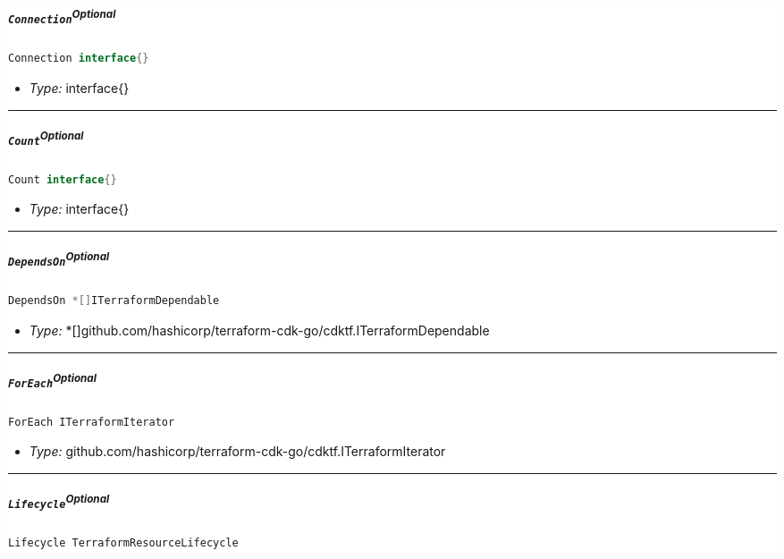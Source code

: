 ##### `Connection`<sup>Optional</sup> <a name="Connection" id="rhizo-co-terraform-provider-oci.autoscalingAutoScalingConfiguration.AutoscalingAutoScalingConfigurationConfig.property.connection"></a>

```go
Connection interface{}
```

- *Type:* interface{}

---

##### `Count`<sup>Optional</sup> <a name="Count" id="rhizo-co-terraform-provider-oci.autoscalingAutoScalingConfiguration.AutoscalingAutoScalingConfigurationConfig.property.count"></a>

```go
Count interface{}
```

- *Type:* interface{}

---

##### `DependsOn`<sup>Optional</sup> <a name="DependsOn" id="rhizo-co-terraform-provider-oci.autoscalingAutoScalingConfiguration.AutoscalingAutoScalingConfigurationConfig.property.dependsOn"></a>

```go
DependsOn *[]ITerraformDependable
```

- *Type:* *[]github.com/hashicorp/terraform-cdk-go/cdktf.ITerraformDependable

---

##### `ForEach`<sup>Optional</sup> <a name="ForEach" id="rhizo-co-terraform-provider-oci.autoscalingAutoScalingConfiguration.AutoscalingAutoScalingConfigurationConfig.property.forEach"></a>

```go
ForEach ITerraformIterator
```

- *Type:* github.com/hashicorp/terraform-cdk-go/cdktf.ITerraformIterator

---

##### `Lifecycle`<sup>Optional</sup> <a name="Lifecycle" id="rhizo-co-terraform-provider-oci.autoscalingAutoScalingConfiguration.AutoscalingAutoScalingConfigurationConfig.property.lifecycle"></a>

```go
Lifecycle TerraformResourceLifecycle
```
